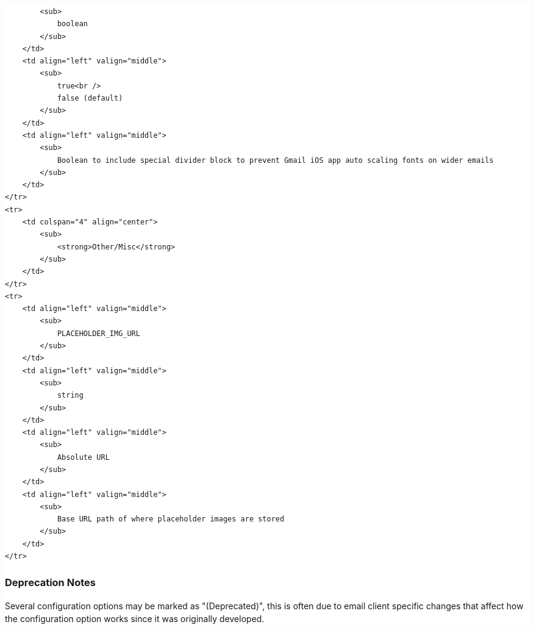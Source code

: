 			<sub>
				boolean
			</sub>
		</td>
		<td align="left" valign="middle">
			<sub>
				true<br />
				false (default)
			</sub>
		</td>
		<td align="left" valign="middle">
			<sub>
				Boolean to include special divider block to prevent Gmail iOS app auto scaling fonts on wider emails
			</sub>
		</td>
	</tr>
	<tr>
		<td colspan="4" align="center">
			<sub>
				<strong>Other/Misc</strong>
			</sub>
		</td>
	</tr>
	<tr>
		<td align="left" valign="middle">
			<sub>
				PLACEHOLDER_IMG_URL
			</sub>
		</td>
		<td align="left" valign="middle">
			<sub>
				string
			</sub>
		</td>
		<td align="left" valign="middle">
			<sub>
				Absolute URL
			</sub>
		</td>
		<td align="left" valign="middle">
			<sub>
				Base URL path of where placeholder images are stored
			</sub>
		</td>
	</tr>
</table>

### Deprecation Notes

Several configuration options may be marked as "(Deprecated)", this is often due to email client specific changes that affect how the configuration option works since it was originally developed.

